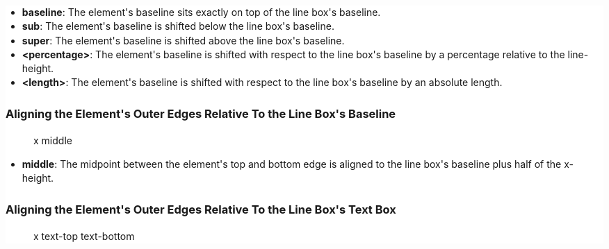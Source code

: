 * **baseline**: The element's baseline sits exactly on top of the line box's baseline.
* **sub**: The element's baseline is shifted below the line box's baseline.
* **super**: The element's baseline is shifted above the line box's baseline.
* **&lt;percentage&gt;**: The element's baseline is shifted with respect to the line box's baseline by a percentage relative to the line-height.
* **&lt;length&gt;**: The element's baseline is shifted with respect to the line box's baseline by an absolute length.

### Aligning the Element's Outer Edges Relative To the Line Box's Baseline
<figure>
    <span class="large font">
        <span class="orange dotted line middle"> </span><!--
     --><span class="font color-grey baseline"><span class="blue dotted line baseline"> </span>x</span><!--
     --><span class="center">
            <span class="middle"><!--
             --><span class="red dotted line top"> </span><!--
             --><span class="red dotted line bottom"> </span><!--
             -->middle
            </span>
        </span>
    </span>
</figure>

* **middle**: The midpoint between the element's top and bottom edge is aligned to the line box's baseline plus half of the x-height.

### Aligning the Element's Outer Edges Relative To the Line Box's Text Box
<figure>
    <span class="large font tall-line-height">
        <span class="green dotted line text-top"> </span><!--
     --><span class="green dotted line text-bottom"> </span><!--
     --><span class="font tall-line-height baseline color-grey"><!--
        --><span class="red dotted line top"> </span><!--
        --><span class="red dotted line bottom"> </span><!--
        -->x
        </span><!--
     --><span class="center">
            <span class="font text-top"><!--
             --><span class="red dotted line top"> </span><!--
             --><span class="red dotted line bottom"> </span><!--
             -->text-top
            </span>
            <span class="font text-bottom"><!--
             --><span class="red dotted line top"> </span><!--
             --><span class="red dotted line bottom"> </span><!--
             -->text-bottom
            </span>
        </span>
    </span>
</figure>
